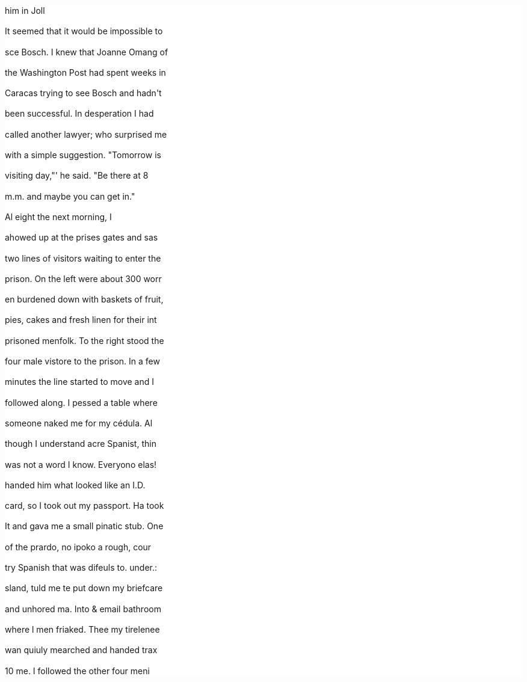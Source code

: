 him in Joll

It seemed that it would be impossible to

sce Bosch. I knew that Joanne Omang of

the Washington Post had spent weeks in

Caracas trying to see Bosch and hadn't

been successful. In desperation I had

called another lawyer; who surprised me

with a simple suggestion. "Tomorrow is

visiting day,"' he said. "Be there at 8

m.m. and maybe you can get in."

Al eight the next morning, I

ahowed up at the prises gates and sas

two lines of visitors waiting to enter the

prison. On the left were about 300 worr

en burdened down with baskets of fruit,

pies, cakes and fresh linen for their int

prisoned menfolk. To the right stood the

four male vistore to the prison. In a few

minutes the line started to move and I

followed along. I pessed a table where

someone naked me for my cédula. Al

though I understand acre Spanist, thin

was not a word I know. Everyono elas!

handed him what looked like an I.D.

card, so I took out my passport. Ha took

It and gava me a small pinatic stub. One

of the prardo, no ipoko a rough, cour

try Spanish that was difeuls to. under.:

sland, tuld me te put down my briefcare

and unhored ma. Into & email bathroom

where l men friaked. Thee my tirelenee

wan quiuly mearched and handed trax

10 me. I followed the other four meni
